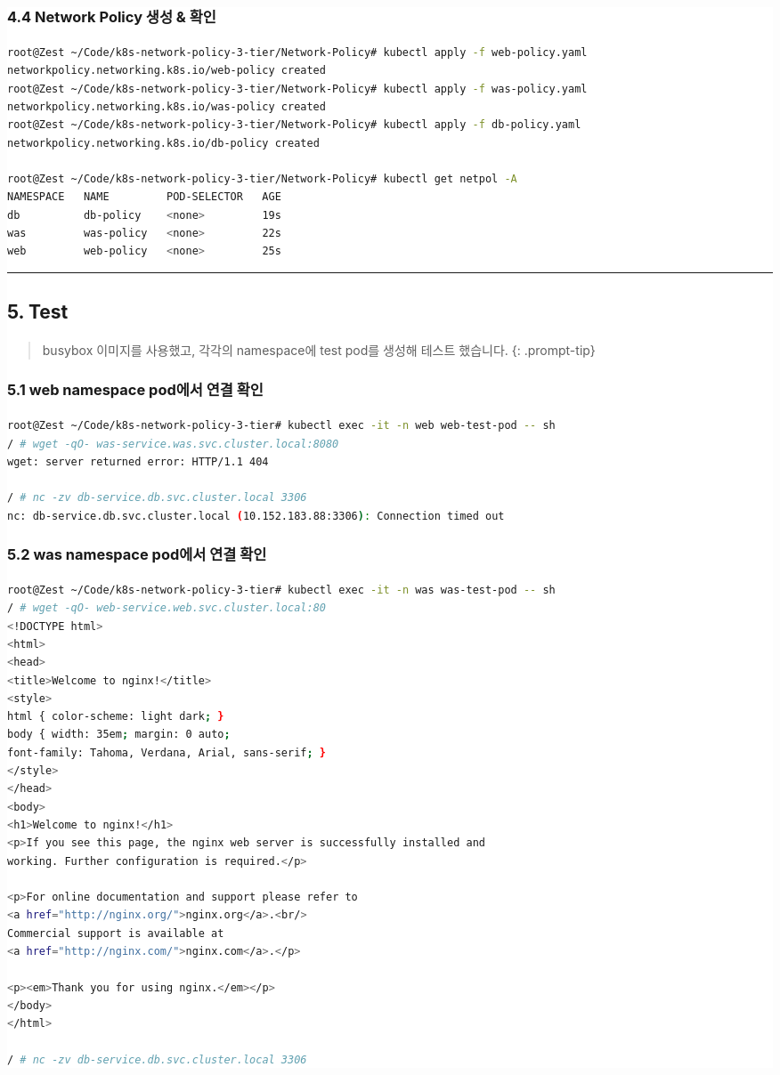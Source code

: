 ### 4.4 Network Policy 생성 & 확인

```bash
root@Zest ~/Code/k8s-network-policy-3-tier/Network-Policy# kubectl apply -f web-policy.yaml 
networkpolicy.networking.k8s.io/web-policy created
root@Zest ~/Code/k8s-network-policy-3-tier/Network-Policy# kubectl apply -f was-policy.yaml 
networkpolicy.networking.k8s.io/was-policy created
root@Zest ~/Code/k8s-network-policy-3-tier/Network-Policy# kubectl apply -f db-policy.yaml 
networkpolicy.networking.k8s.io/db-policy created

root@Zest ~/Code/k8s-network-policy-3-tier/Network-Policy# kubectl get netpol -A
NAMESPACE   NAME         POD-SELECTOR   AGE
db          db-policy    <none>         19s
was         was-policy   <none>         22s
web         web-policy   <none>         25s
```

---

## 5. Test

> busybox 이미지를 사용했고, 각각의 namespace에 test pod를 생성해 테스트 했습니다.
{: .prompt-tip}

### 5.1 web namespace pod에서 연결 확인

```bash
root@Zest ~/Code/k8s-network-policy-3-tier# kubectl exec -it -n web web-test-pod -- sh
/ # wget -qO- was-service.was.svc.cluster.local:8080
wget: server returned error: HTTP/1.1 404 

/ # nc -zv db-service.db.svc.cluster.local 3306
nc: db-service.db.svc.cluster.local (10.152.183.88:3306): Connection timed out
```

### 5.2 was namespace pod에서 연결 확인

```bash
root@Zest ~/Code/k8s-network-policy-3-tier# kubectl exec -it -n was was-test-pod -- sh
/ # wget -qO- web-service.web.svc.cluster.local:80
<!DOCTYPE html>
<html>
<head>
<title>Welcome to nginx!</title>
<style>
html { color-scheme: light dark; }
body { width: 35em; margin: 0 auto;
font-family: Tahoma, Verdana, Arial, sans-serif; }
</style>
</head>
<body>
<h1>Welcome to nginx!</h1>
<p>If you see this page, the nginx web server is successfully installed and
working. Further configuration is required.</p>

<p>For online documentation and support please refer to
<a href="http://nginx.org/">nginx.org</a>.<br/>
Commercial support is available at
<a href="http://nginx.com/">nginx.com</a>.</p>

<p><em>Thank you for using nginx.</em></p>
</body>
</html>

/ # nc -zv db-service.db.svc.cluster.local 3306
```